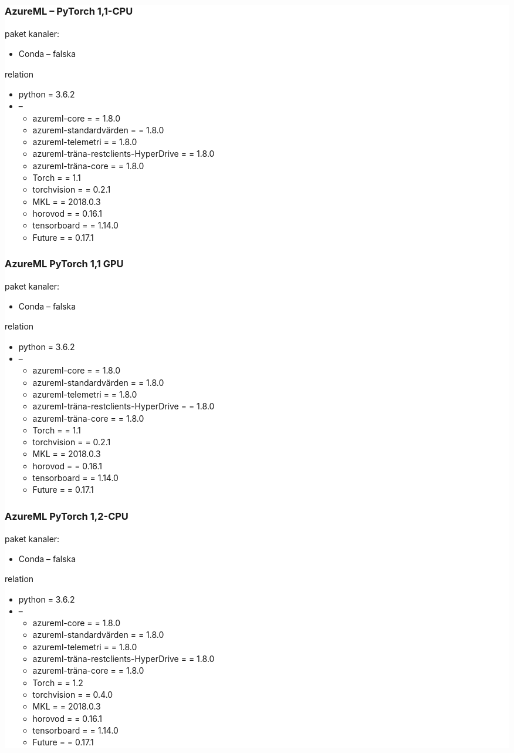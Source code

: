 ### <a name="azureml-pytorch-11-cpu"></a>AzureML – PyTorch 1,1-CPU

paket kanaler:
- Conda – falska

relation
- python = 3.6.2
- –
  - azureml-core = = 1.8.0
  - azureml-standardvärden = = 1.8.0
  - azureml-telemetri = = 1.8.0
  - azureml-träna-restclients-HyperDrive = = 1.8.0
  - azureml-träna-core = = 1.8.0
  - Torch = = 1.1
  - torchvision = = 0.2.1
  - MKL = = 2018.0.3
  - horovod = = 0.16.1
  - tensorboard = = 1.14.0
  - Future = = 0.17.1

### <a name="azureml-pytorch-11-gpu"></a>AzureML PyTorch 1,1 GPU

paket kanaler:
- Conda – falska

relation
- python = 3.6.2
- –
  - azureml-core = = 1.8.0
  - azureml-standardvärden = = 1.8.0
  - azureml-telemetri = = 1.8.0
  - azureml-träna-restclients-HyperDrive = = 1.8.0
  - azureml-träna-core = = 1.8.0
  - Torch = = 1.1
  - torchvision = = 0.2.1
  - MKL = = 2018.0.3
  - horovod = = 0.16.1
  - tensorboard = = 1.14.0
  - Future = = 0.17.1

### <a name="azureml-pytorch-12-cpu"></a>AzureML PyTorch 1,2-CPU

paket kanaler:
- Conda – falska

relation
- python = 3.6.2
- –
  - azureml-core = = 1.8.0
  - azureml-standardvärden = = 1.8.0
  - azureml-telemetri = = 1.8.0
  - azureml-träna-restclients-HyperDrive = = 1.8.0
  - azureml-träna-core = = 1.8.0
  - Torch = = 1.2
  - torchvision = = 0.4.0
  - MKL = = 2018.0.3
  - horovod = = 0.16.1
  - tensorboard = = 1.14.0
  - Future = = 0.17.1
